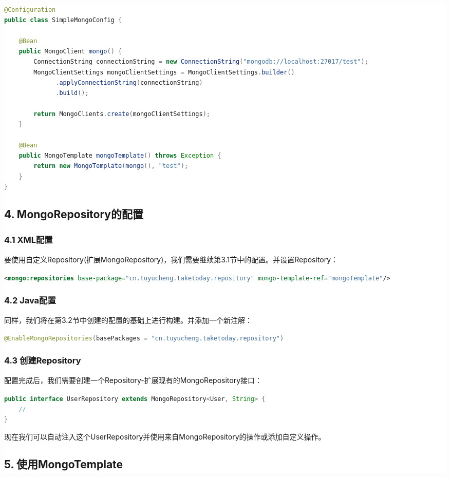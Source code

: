 ```java
@Configuration
public class SimpleMongoConfig {

    @Bean
    public MongoClient mongo() {
        ConnectionString connectionString = new ConnectionString("mongodb://localhost:27017/test");
        MongoClientSettings mongoClientSettings = MongoClientSettings.builder()
              .applyConnectionString(connectionString)
              .build();

        return MongoClients.create(mongoClientSettings);
    }

    @Bean
    public MongoTemplate mongoTemplate() throws Exception {
        return new MongoTemplate(mongo(), "test");
    }
}
```

## 4. MongoRepository的配置

### 4.1 XML配置

要使用自定义Repository(扩展MongoRepository)，我们需要继续第3.1节中的配置。并设置Repository：

```xml
<mongo:repositories base-package="cn.tuyucheng.taketoday.repository" mongo-template-ref="mongoTemplate"/>
```

### 4.2 Java配置

同样，我们将在第3.2节中创建的配置的基础上进行构建。并添加一个新注解：

```java
@EnableMongoRepositories(basePackages = "cn.tuyucheng.taketoday.repository")
```

### 4.3 创建Repository

配置完成后，我们需要创建一个Repository-扩展现有的MongoRepository接口：

```java
public interface UserRepository extends MongoRepository<User, String> {
    // 
}
```

现在我们可以自动注入这个UserRepository并使用来自MongoRepository的操作或添加自定义操作。

## 5. 使用MongoTemplate
